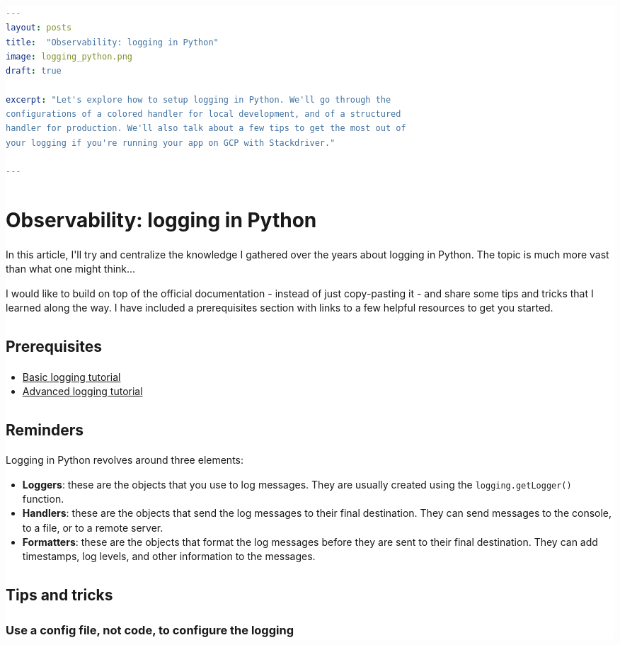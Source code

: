 ```yaml
---
layout: posts
title:  "Observability: logging in Python"
image: logging_python.png
draft: true

excerpt: "Let's explore how to setup logging in Python. We'll go through the
configurations of a colored handler for local development, and of a structured
handler for production. We'll also talk about a few tips to get the most out of
your logging if you're running your app on GCP with Stackdriver."

---
```


# Observability: logging in Python

In this article, I'll try and centralize the knowledge I gathered over the
years about logging in Python. The topic is much more vast than what one
might think...

I would like to build on top of the official documentation - instead of just
copy-pasting it - and share some tips and tricks that I learned along the
way. I have included a prerequisites section with links to a few helpful
resources to get you started.


## Prerequisites

- [Basic logging tutorial](https://docs.python.org/3/howto/logging.html#basic-logging-tutorial)
- [Advanced logging tutorial](https://docs.python.org/3/howto/logging.html#advanced-logging-tutorial)


## Reminders

Logging in Python revolves around three elements:

- **Loggers**: these are the objects that you use to log messages. They are
  usually created using the `logging.getLogger()` function.
- **Handlers**: these are the objects that send the log messages to their
  final destination. They can send messages to the console, to a file, or to
  a remote server.
- **Formatters**: these are the objects that format the log messages before
  they are sent to their final destination. They can add timestamps, log levels,
  and other information to the messages.

## Tips and tricks


### Use a config file, not code, to configure the logging
